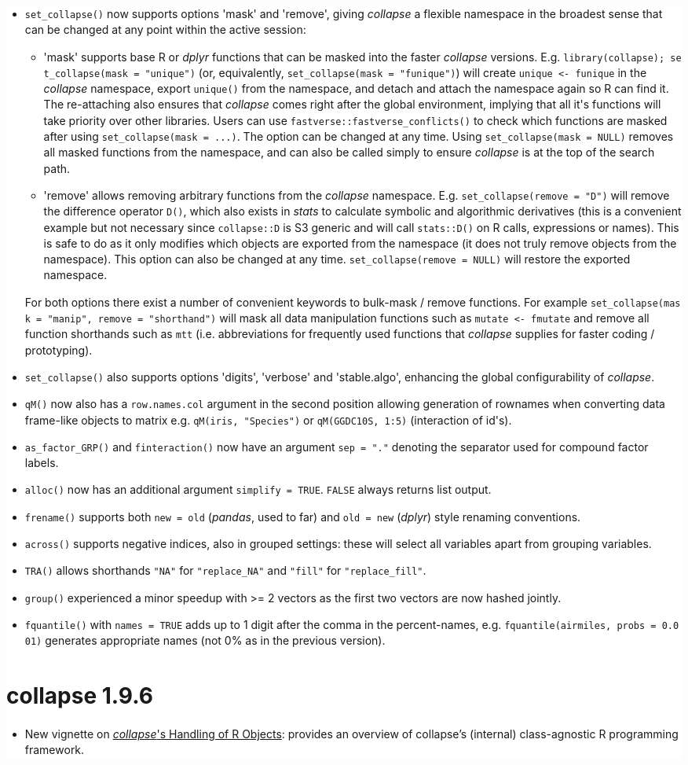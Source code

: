 * `set_collapse()` now supports options 'mask' and 'remove', giving *collapse* a flexible namespace in the broadest sense that can be changed at any point within the active session:

  - 'mask' supports base R or *dplyr* functions that can be masked into the faster *collapse* versions. E.g. `library(collapse); set_collapse(mask = "unique")` (or, equivalently, `set_collapse(mask = "funique")`) will create `unique <- funique` in the *collapse* namespace, export `unique()` from the namespace, and detach and attach the namespace again so R can find it. The re-attaching also ensures that *collapse* comes right after the global environment, implying that all it's functions will take priority over other libraries. Users can use `fastverse::fastverse_conflicts()` to check which functions are masked after using `set_collapse(mask = ...)`. The option can be changed at any time. Using `set_collapse(mask = NULL)` removes all masked functions from the namespace, and can also be called simply to ensure *collapse* is at the top of the search path.  
  
  - 'remove' allows removing arbitrary functions from the *collapse* namespace. E.g. `set_collapse(remove = "D")` will remove the difference operator `D()`, which also exists in *stats* to calculate symbolic and algorithmic derivatives (this is a convenient example but not necessary since `collapse::D` is S3 generic and will call `stats::D()` on R calls, expressions or names). This is safe to do as it only modifies which objects are exported from the namespace (it does not truly remove objects from the namespace). This option can also be changed at any time. `set_collapse(remove = NULL)` will restore the exported namespace. 

  For both options there exist a number of convenient keywords to bulk-mask / remove functions. For example `set_collapse(mask = "manip", remove = "shorthand")` will mask all data manipulation functions such as `mutate <- fmutate` and remove all function shorthands such as `mtt` (i.e. abbreviations for frequently used functions that *collapse* supplies for faster coding / prototyping).



* `set_collapse()` also supports options 'digits', 'verbose' and 'stable.algo', enhancing the global configurability of *collapse*. 

* `qM()` now also has a `row.names.col` argument in the second position allowing generation of rownames when converting data frame-like objects to matrix e.g. `qM(iris, "Species")` or `qM(GGDC10S, 1:5)` (interaction of id's). 

* `as_factor_GRP()` and `finteraction()` now have an argument `sep = "."` denoting the separator used for compound factor labels.

* `alloc()` now has an additional argument `simplify = TRUE`. `FALSE` always returns list output. 

* `frename()` supports both `new = old` (*pandas*, used to far) and `old = new` (*dplyr*) style renaming conventions.

* `across()` supports negative indices, also in grouped settings: these will select all variables apart from grouping variables. 

* `TRA()` allows shorthands `"NA"` for `"replace_NA"` and `"fill"` for `"replace_fill"`. 

* `group()` experienced a minor speedup with >= 2 vectors as the first two vectors are now hashed jointly. 

* `fquantile()` with `names = TRUE` adds up to 1 digit after the comma in the percent-names, e.g. `fquantile(airmiles, probs = 0.001)` generates appropriate names (not 0% as in the previous version).

# collapse 1.9.6

* New vignette on [*collapse*'s Handling of R Objects](https://sebkrantz.github.io/collapse/articles/collapse_object_handling.html): provides an overview of collapse’s (internal) class-agnostic R programming framework.
